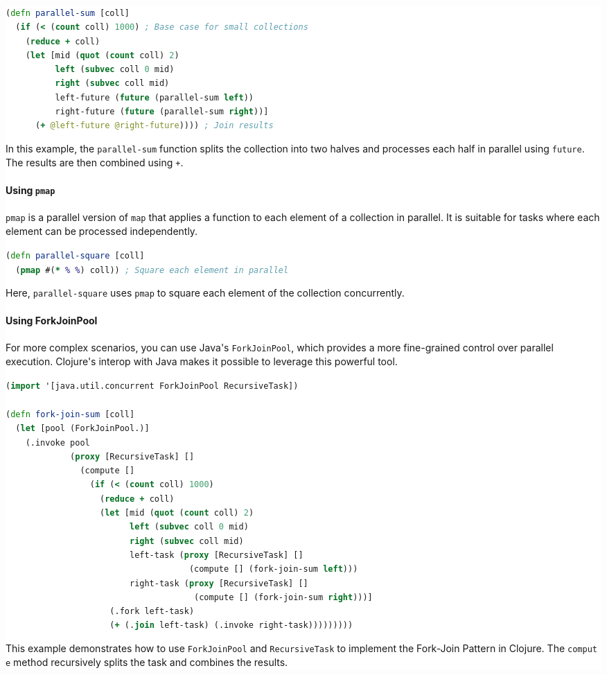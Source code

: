 ```clojure
(defn parallel-sum [coll]
  (if (< (count coll) 1000) ; Base case for small collections
    (reduce + coll)
    (let [mid (quot (count coll) 2)
          left (subvec coll 0 mid)
          right (subvec coll mid)
          left-future (future (parallel-sum left))
          right-future (future (parallel-sum right))]
      (+ @left-future @right-future)))) ; Join results
```

In this example, the `parallel-sum` function splits the collection into two halves and processes each half in parallel using `future`. The results are then combined using `+`.

#### Using `pmap`

`pmap` is a parallel version of `map` that applies a function to each element of a collection in parallel. It is suitable for tasks where each element can be processed independently.

```clojure
(defn parallel-square [coll]
  (pmap #(* % %) coll)) ; Square each element in parallel
```

Here, `parallel-square` uses `pmap` to square each element of the collection concurrently.

#### Using ForkJoinPool

For more complex scenarios, you can use Java's `ForkJoinPool`, which provides a more fine-grained control over parallel execution. Clojure's interop with Java makes it possible to leverage this powerful tool.

```clojure
(import '[java.util.concurrent ForkJoinPool RecursiveTask])

(defn fork-join-sum [coll]
  (let [pool (ForkJoinPool.)]
    (.invoke pool
             (proxy [RecursiveTask] []
               (compute []
                 (if (< (count coll) 1000)
                   (reduce + coll)
                   (let [mid (quot (count coll) 2)
                         left (subvec coll 0 mid)
                         right (subvec coll mid)
                         left-task (proxy [RecursiveTask] []
                                     (compute [] (fork-join-sum left)))
                         right-task (proxy [RecursiveTask] []
                                      (compute [] (fork-join-sum right)))]
                     (.fork left-task)
                     (+ (.join left-task) (.invoke right-task)))))))))
```

This example demonstrates how to use `ForkJoinPool` and `RecursiveTask` to implement the Fork-Join Pattern in Clojure. The `compute` method recursively splits the task and combines the results.

